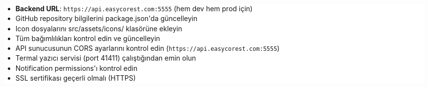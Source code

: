 - **Backend URL**: `https://api.easycorest.com:5555` (hem dev hem prod için)
- GitHub repository bilgilerini package.json'da güncelleyin
- Icon dosyalarını src/assets/icons/ klasörüne ekleyin
- Tüm bağımlılıkları kontrol edin ve güncelleyin
- API sunucusunun CORS ayarlarını kontrol edin (`https://api.easycorest.com:5555`)
- Termal yazıcı servisi (port 41411) çalıştığından emin olun
- Notification permissions'ı kontrol edin
- SSL sertifikası geçerli olmalı (HTTPS)
